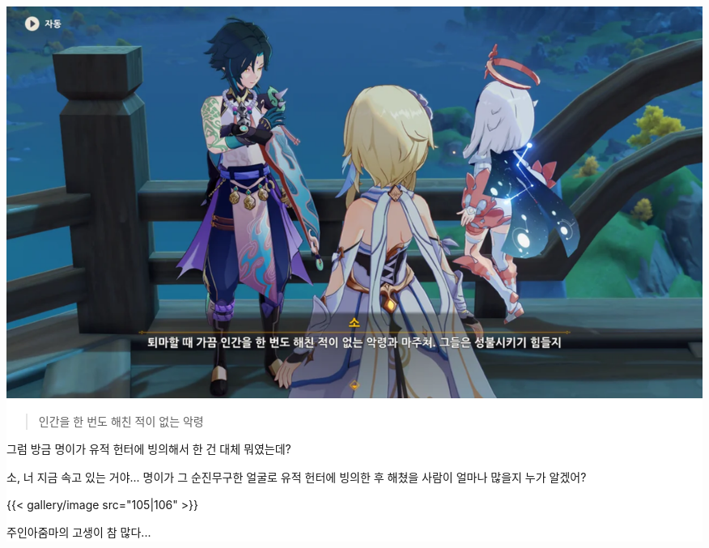 ![](104.webp)

> 인간을 한 번도 해친 적이 없는 악령

그럼 방금 명이가 유적 헌터에 빙의해서 한 건 대체 뭐였는데?

소, 너 지금 속고 있는 거야... 명이가 그 순진무구한 얼굴로 유적 헌터에 빙의한 후 해쳤을 사람이 얼마나 많을지 누가 알겠어?

{{< gallery/image src="105|106" >}}

주인아줌마의 고생이 참 많다...
